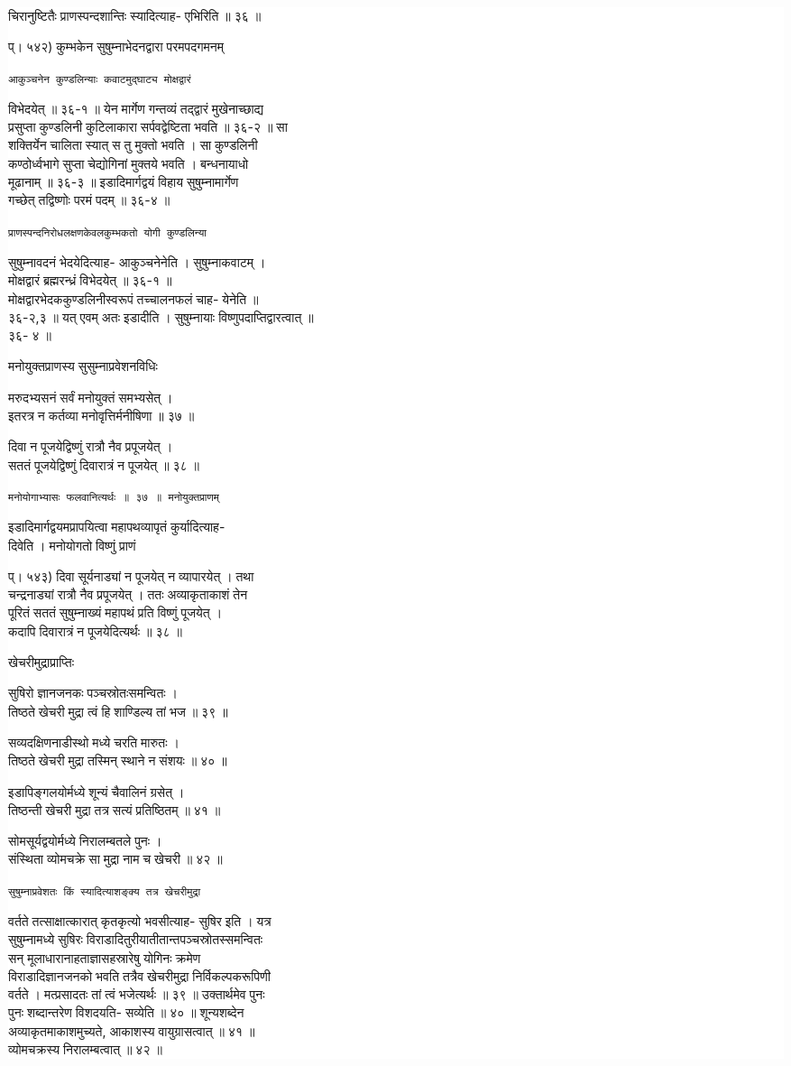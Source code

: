 चिरानुष्टितैः प्राणस्पन्दशान्तिः स्यादित्याह- एभिरिति ॥ ३६ ॥  
  
प्। ५४२) 	कुम्भकेन सुषुम्नाभेदनद्वारा परमपदगमनम्  
  
	आकुञ्चनेन कुण्डलिन्याः कवाटमुद्घाट्य मोक्षद्वारं   
विभेदयेत् ॥ ३६-१ ॥ येन मार्गेण गन्तव्यं तद्द्वारं मुखेनाच्छाद्य   
प्रसुप्ता कुण्डलिनी कुटिलाकारा सर्पवद्वेष्टिता भवति ॥ ३६-२ ॥ सा   
शक्तिर्येन चालिता स्यात् स तु मुक्तो भवति । सा कुण्डलिनी   
कण्ठोर्ध्वभागे सुप्ता चेद्योगिनां मुक्तये भवति । बन्धनायाधो   
मूढानाम् ॥ ३६-३ ॥ इडादिमार्गद्वयं विहाय सुषुम्नामार्गेण   
गच्छेत् तद्विष्णोः परमं पदम् ॥ ३६-४ ॥  
  
	प्राणस्पन्दनिरोधलक्षणकेवलकुम्भकतो योगी कुण्डलिन्या   
सुषुम्नावदनं भेदयेदित्याह- आकुञ्चनेनेति । सुषुम्नाकवाटम् ।   
मोक्षद्वारं ब्रह्मरन्ध्रं विभेदयेत् ॥ ३६-१ ॥   
मोक्षद्वारभेदककुण्डलिनीस्वरूपं तच्चालनफलं चाह- येनेति ॥   
३६-२,३ ॥ यत् एवम् अतः इडादीति । सुषुम्नायाः विष्णुपदाप्तिद्वारत्वात् ॥   
३६- ४ ॥  
  
मनोयुक्तप्राणस्य सुसुम्नाप्रवेशनविधिः  
  
मरुदभ्यसनं सर्वं मनोयुक्तं समभ्यसेत् ।  
इतरत्र न कर्तव्या मनोवृत्तिर्मनीषिणा ॥ ३७ ॥  
  
दिवा न पूजयेद्विष्णुं रात्रौ नैव प्रपूजयेत् ।  
सततं पूजयेद्विष्णुं दिवारात्रं न पूजयेत् ॥ ३८ ॥  
  
	मनोयोगाभ्यासः फलवानित्यर्थः ॥ ३७ ॥ मनोयुक्तप्राणम्   
इडादिमार्गद्वयमप्रापयित्वा महापथव्यापृतं कुर्यादित्याह-   
दिवेति । मनोयोगतो विष्णुं प्राणं  
  
प्। ५४३) दिवा सूर्यनाड्यां न पूजयेत् न व्यापारयेत् । तथा   
चन्द्रनाड्यां रात्रौ नैव प्रपूजयेत् । ततः अव्याकृताकाशं तेन   
पूरितं सततं सुषुम्नाख्यं महापथं प्रति विष्णुं पूजयेत् ।   
कदापि दिवारात्रं न पूजयेदित्यर्थः ॥ ३८ ॥  
  
खेचरीमुद्राप्राप्तिः  
  
सुषिरो ज्ञानजनकः पञ्चस्रोतःसमन्वितः ।  
तिष्ठते खेचरी मुद्रा त्वं हि शाण्डिल्य तां भज ॥ ३९ ॥  
  
सव्यदक्षिणनाडीस्थो मध्ये चरति मारुतः ।  
तिष्ठते खेचरी मुद्रा तस्मिन् स्थाने न संशयः ॥ ४० ॥  
  
इडापिङ्गलयोर्मध्ये शून्यं चैवालिनं ग्रसेत् ।  
तिष्ठन्ती खेचरी मुद्रा तत्र सत्यं प्रतिष्ठितम् ॥ ४१ ॥  
  
सोमसूर्यद्वयोर्मध्ये निरालम्बतले पुनः ।  
संस्थिता व्योमचक्रे सा मुद्रा नाम च खेचरी ॥ ४२ ॥  
  
	सुषुम्नाप्रवेशतः किं स्यादित्याशङ्क्य तत्र खेचरीमुद्रा   
वर्तते तत्साक्षात्कारात् कृतकृत्यो भवसीत्याह- सुषिर इति । यत्र   
सुषुम्नामध्ये सुषिरः विराडादितुरीयातीतान्तपञ्चस्रोतस्समन्वितः   
सन् मूलाधारानाहताज्ञासहस्रारेषु योगिनः क्रमेण   
विराडादिज्ञानजनको भवति तत्रैव खेचरीमुद्रा निर्विकल्पकरूपिणी   
वर्तते । मत्प्रसादतः तां त्वं भजेत्यर्थः ॥ ३९ ॥ उक्तार्थमेव पुनः   
पुनः शब्दान्तरेण विशदयति- सव्येति ॥ ४० ॥ शून्यशब्देन   
अव्याकृतमाकाशमुच्यते, आकाशस्य वायुग्रासत्वात् ॥ ४१ ॥   
व्योमचक्रस्य निरालम्बत्वात् ॥ ४२ ॥  
  